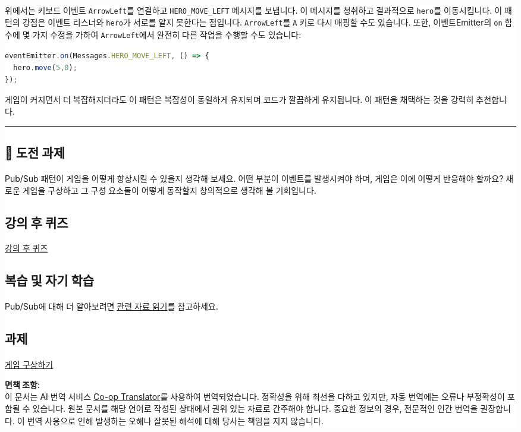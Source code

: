 위에서는 키보드 이벤트 `ArrowLeft`를 연결하고 `HERO_MOVE_LEFT` 메시지를 보냅니다. 이 메시지를 청취하고 결과적으로 `hero`를 이동시킵니다. 이 패턴의 강점은 이벤트 리스너와 `hero`가 서로를 알지 못한다는 점입니다. `ArrowLeft`를 `A` 키로 다시 매핑할 수도 있습니다. 또한, 이벤트Emitter의 `on` 함수에 몇 가지 수정을 가하여 `ArrowLeft`에서 완전히 다른 작업을 수행할 수도 있습니다:

```javascript
eventEmitter.on(Messages.HERO_MOVE_LEFT, () => {
  hero.move(5,0);
});
```

게임이 커지면서 더 복잡해지더라도 이 패턴은 복잡성이 동일하게 유지되며 코드가 깔끔하게 유지됩니다. 이 패턴을 채택하는 것을 강력히 추천합니다.

---

## 🚀 도전 과제

Pub/Sub 패턴이 게임을 어떻게 향상시킬 수 있을지 생각해 보세요. 어떤 부분이 이벤트를 발생시켜야 하며, 게임은 이에 어떻게 반응해야 할까요? 새로운 게임을 구상하고 그 구성 요소들이 어떻게 동작할지 창의적으로 생각해 볼 기회입니다.

## 강의 후 퀴즈

[강의 후 퀴즈](https://ashy-river-0debb7803.1.azurestaticapps.net/quiz/30)

## 복습 및 자기 학습

Pub/Sub에 대해 더 알아보려면 [관련 자료 읽기](https://docs.microsoft.com/azure/architecture/patterns/publisher-subscriber/?WT.mc_id=academic-77807-sagibbon)를 참고하세요.

## 과제

[게임 구상하기](assignment.md)

**면책 조항**:  
이 문서는 AI 번역 서비스 [Co-op Translator](https://github.com/Azure/co-op-translator)를 사용하여 번역되었습니다. 정확성을 위해 최선을 다하고 있지만, 자동 번역에는 오류나 부정확성이 포함될 수 있습니다. 원본 문서를 해당 언어로 작성된 상태에서 권위 있는 자료로 간주해야 합니다. 중요한 정보의 경우, 전문적인 인간 번역을 권장합니다. 이 번역 사용으로 인해 발생하는 오해나 잘못된 해석에 대해 당사는 책임을 지지 않습니다.